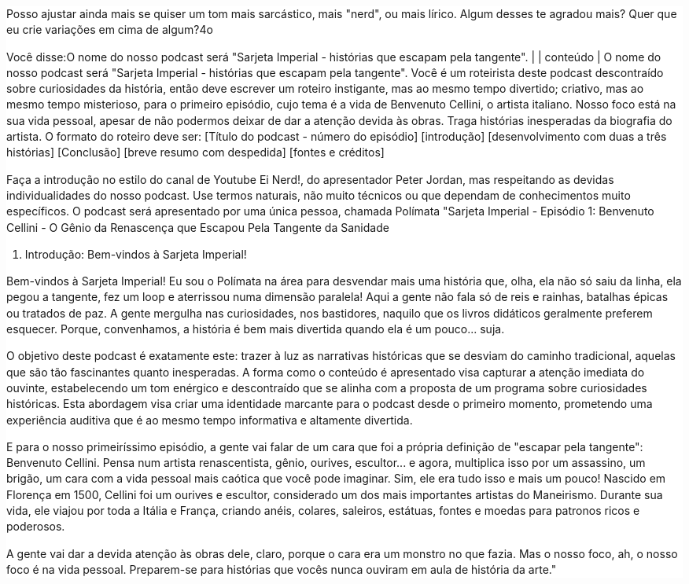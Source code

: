 Posso ajustar ainda mais se quiser um tom mais sarcástico, mais "nerd", ou mais lírico. Algum desses te agradou mais? Quer que eu crie variações em cima de algum?4o

Você disse:O nome do nosso podcast será "Sarjeta Imperial - histórias que escapam pela tangente".
                                                     |
| conteúdo | O nome do nosso podcast será "Sarjeta Imperial - histórias que escapam pela tangente".
Você é um roteirista deste podcast descontraído sobre curiosidades da história, então deve escrever um roteiro instigante, mas ao mesmo tempo divertido; criativo, mas ao mesmo tempo misterioso, para o primeiro episódio, cujo tema é a vida de Benvenuto Cellini, o artista italiano. Nosso foco está na sua vida pessoal, apesar de não podermos deixar de dar a atenção devida às obras. Traga histórias inesperadas da biografia do artista.
O formato do roteiro deve ser:
[Título do podcast - número do episódio]
[introdução]
[desenvolvimento com duas a três histórias]
[Conclusão]
[breve resumo com despedida]
[fontes e créditos]

Faça a introdução no estilo do canal de Youtube Ei Nerd!, do apresentador Peter Jordan, mas respeitando as devidas individualidades do nosso podcast.
Use termos naturais, não muito técnicos ou que dependam de conhecimentos muito específicos.
O podcast será apresentado por uma única pessoa, chamada Polímata
"Sarjeta Imperial - Episódio 1: Benvenuto Cellini - O Gênio da Renascença que Escapou Pela Tangente da Sanidade

1. Introdução: Bem-vindos à Sarjeta Imperial!

 Bem-vindos à Sarjeta Imperial! Eu sou o Polímata na área para desvendar mais uma história que, olha, ela não só saiu da linha, ela pegou a tangente, fez um loop e aterrissou numa dimensão paralela! Aqui a gente não fala só de reis e rainhas, batalhas épicas ou tratados de paz. A gente mergulha nas curiosidades, nos bastidores, naquilo que os livros didáticos geralmente preferem esquecer. Porque, convenhamos, a história é bem mais divertida quando ela é um pouco... suja.

O objetivo deste podcast é exatamente este: trazer à luz as narrativas históricas que se desviam do caminho tradicional, aquelas que são tão fascinantes quanto inesperadas. A forma como o conteúdo é apresentado visa capturar a atenção imediata do ouvinte, estabelecendo um tom enérgico e descontraído que se alinha com a proposta de um programa sobre curiosidades históricas. Esta abordagem visa criar uma identidade marcante para o podcast desde o primeiro momento, prometendo uma experiência auditiva que é ao mesmo tempo informativa e altamente divertida.

E para o nosso primeiríssimo episódio, a gente vai falar de um cara que foi a própria definição de "escapar pela tangente": Benvenuto Cellini. Pensa num artista renascentista, gênio, ourives, escultor... e agora, multiplica isso por um assassino, um brigão, um cara com a vida pessoal mais caótica que você pode imaginar. Sim, ele era tudo isso e mais um pouco! Nascido em Florença em 1500, Cellini foi um ourives e escultor, considerado um dos mais importantes artistas do Maneirismo. Durante sua vida, ele viajou por toda a Itália e França, criando anéis, colares, saleiros, estátuas, fontes e moedas para patronos ricos e poderosos.

A gente vai dar a devida atenção às obras dele, claro, porque o cara era um monstro no que fazia. Mas o nosso foco, ah, o nosso foco é na vida pessoal. Preparem-se para histórias que vocês nunca ouviram em aula de história da arte."
